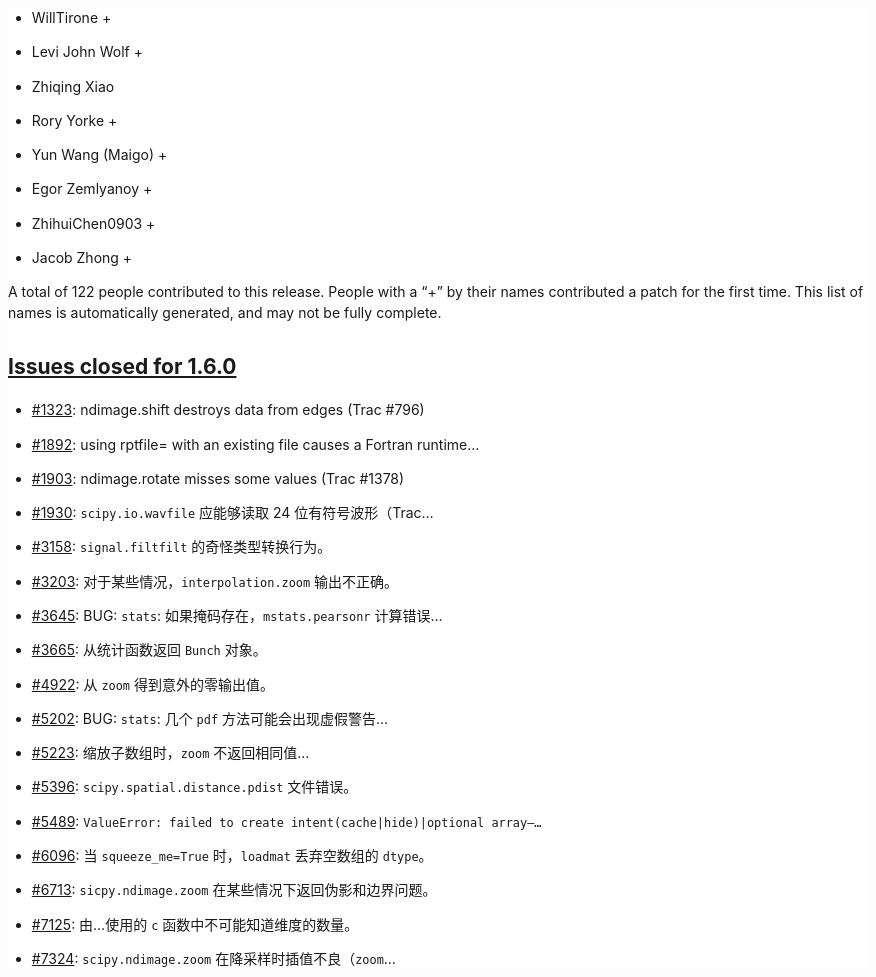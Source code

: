 +   WillTirone +

+   Levi John Wolf +

+   Zhiqing Xiao

+   Rory Yorke +

+   Yun Wang (Maigo) +

+   Egor Zemlyanoy +

+   ZhihuiChen0903 +

+   Jacob Zhong +

A total of 122 people contributed to this release. People with a “+” by their names contributed a patch for the first time. This list of names is automatically generated, and may not be fully complete.

## [Issues closed for 1.6.0](#id31)

+   [#1323](https://github.com/scipy/scipy/issues/1323): ndimage.shift destroys data from edges (Trac #796)

+   [#1892](https://github.com/scipy/scipy/issues/1892): using rptfile= with an existing file causes a Fortran runtime…

+   [#1903](https://github.com/scipy/scipy/issues/1903): ndimage.rotate misses some values (Trac #1378)

+   [#1930](https://github.com/scipy/scipy/issues/1930): `scipy.io.wavfile` 应能够读取 24 位有符号波形（Trac…

+   [#3158](https://github.com/scipy/scipy/issues/3158): `signal.filtfilt` 的奇怪类型转换行为。

+   [#3203](https://github.com/scipy/scipy/issues/3203): 对于某些情况，`interpolation.zoom` 输出不正确。

+   [#3645](https://github.com/scipy/scipy/issues/3645): BUG: `stats`: 如果掩码存在，`mstats.pearsonr` 计算错误…

+   [#3665](https://github.com/scipy/scipy/issues/3665): 从统计函数返回 `Bunch` 对象。

+   [#4922](https://github.com/scipy/scipy/issues/4922): 从 `zoom` 得到意外的零输出值。

+   [#5202](https://github.com/scipy/scipy/issues/5202): BUG: `stats`: 几个 `pdf` 方法可能会出现虚假警告…

+   [#5223](https://github.com/scipy/scipy/issues/5223): 缩放子数组时，`zoom` 不返回相同值…

+   [#5396](https://github.com/scipy/scipy/issues/5396): `scipy.spatial.distance.pdist` 文件错误。

+   [#5489](https://github.com/scipy/scipy/issues/5489): `ValueError: failed to create intent(cache|hide)|optional array–…`

+   [#6096](https://github.com/scipy/scipy/issues/6096): 当 `squeeze_me=True` 时，`loadmat` 丢弃空数组的 `dtype`。

+   [#6713](https://github.com/scipy/scipy/issues/6713): `sicpy.ndimage.zoom` 在某些情况下返回伪影和边界问题。

+   [#7125](https://github.com/scipy/scipy/issues/7125): 由…使用的 `c` 函数中不可能知道维度的数量。

+   [#7324](https://github.com/scipy/scipy/issues/7324): `scipy.ndimage.zoom` 在降采样时插值不良（`zoom`…
